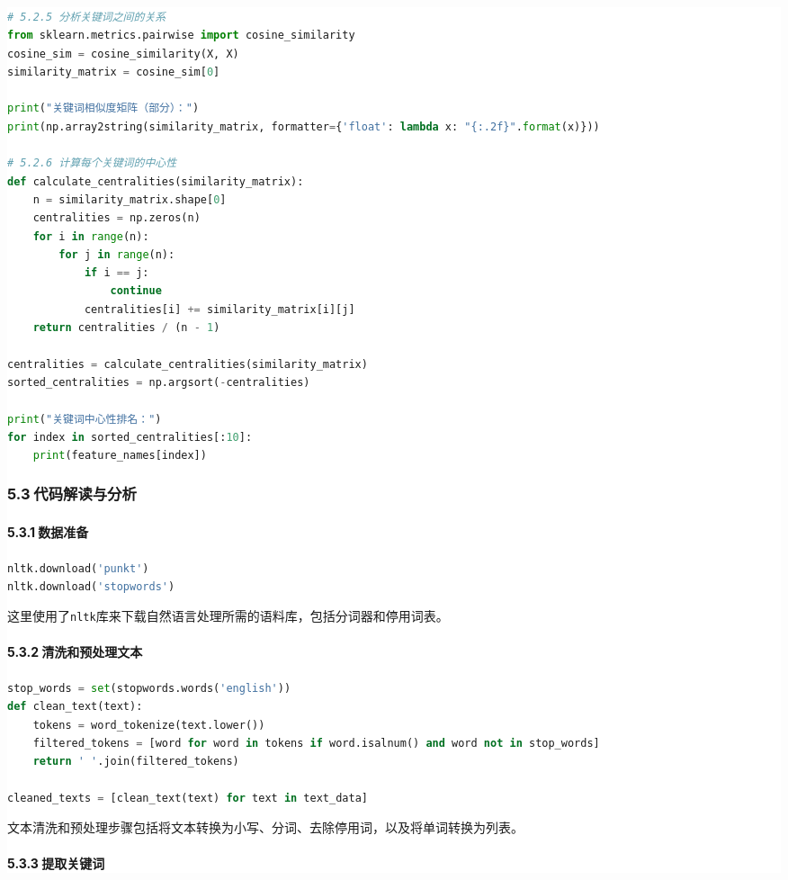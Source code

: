 ```python
# 5.2.5 分析关键词之间的关系
from sklearn.metrics.pairwise import cosine_similarity
cosine_sim = cosine_similarity(X, X)
similarity_matrix = cosine_sim[0]

print("关键词相似度矩阵（部分）：")
print(np.array2string(similarity_matrix, formatter={'float': lambda x: "{:.2f}".format(x)}))

# 5.2.6 计算每个关键词的中心性
def calculate_centralities(similarity_matrix):
    n = similarity_matrix.shape[0]
    centralities = np.zeros(n)
    for i in range(n):
        for j in range(n):
            if i == j:
                continue
            centralities[i] += similarity_matrix[i][j]
    return centralities / (n - 1)

centralities = calculate_centralities(similarity_matrix)
sorted_centralities = np.argsort(-centralities)

print("关键词中心性排名：")
for index in sorted_centralities[:10]:
    print(feature_names[index])
```

### 5.3 代码解读与分析

#### 5.3.1 数据准备

```python
nltk.download('punkt')
nltk.download('stopwords')
```

这里使用了`nltk`库来下载自然语言处理所需的语料库，包括分词器和停用词表。

#### 5.3.2 清洗和预处理文本

```python
stop_words = set(stopwords.words('english'))
def clean_text(text):
    tokens = word_tokenize(text.lower())
    filtered_tokens = [word for word in tokens if word.isalnum() and word not in stop_words]
    return ' '.join(filtered_tokens)

cleaned_texts = [clean_text(text) for text in text_data]
```

文本清洗和预处理步骤包括将文本转换为小写、分词、去除停用词，以及将单词转换为列表。

#### 5.3.3 提取关键词
